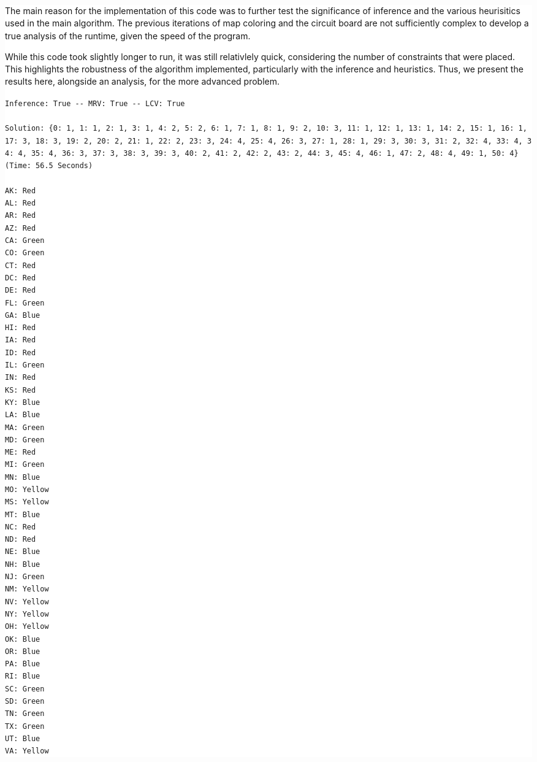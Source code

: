The main reason for the implementation of this code was to further test the significance of inference and the various heurisitics used in the main algorithm. The previous iterations of map coloring and the circuit board are not sufficiently complex to develop a true analysis of the runtime, given the speed of the program.

While this code took slightly longer to run, it was still relativlely quick, considering the number of constraints that were placed. This highlights the robustness of the algorithm implemented, particularly with the inference and heuristics. Thus, we present the results here, alongside an analysis, for the more advanced problem.

```
Inference: True -- MRV: True -- LCV: True

Solution: {0: 1, 1: 1, 2: 1, 3: 1, 4: 2, 5: 2, 6: 1, 7: 1, 8: 1, 9: 2, 10: 3, 11: 1, 12: 1, 13: 1, 14: 2, 15: 1, 16: 1, 17: 3, 18: 3, 19: 2, 20: 2, 21: 1, 22: 2, 23: 3, 24: 4, 25: 4, 26: 3, 27: 1, 28: 1, 29: 3, 30: 3, 31: 2, 32: 4, 33: 4, 34: 4, 35: 4, 36: 3, 37: 3, 38: 3, 39: 3, 40: 2, 41: 2, 42: 2, 43: 2, 44: 3, 45: 4, 46: 1, 47: 2, 48: 4, 49: 1, 50: 4}
(Time: 56.5 Seconds)

AK: Red
AL: Red
AR: Red
AZ: Red
CA: Green
CO: Green
CT: Red
DC: Red
DE: Red
FL: Green
GA: Blue
HI: Red
IA: Red
ID: Red
IL: Green
IN: Red
KS: Red
KY: Blue
LA: Blue
MA: Green
MD: Green
ME: Red
MI: Green
MN: Blue
MO: Yellow
MS: Yellow
MT: Blue
NC: Red
ND: Red
NE: Blue
NH: Blue
NJ: Green
NM: Yellow
NV: Yellow
NY: Yellow
OH: Yellow
OK: Blue
OR: Blue
PA: Blue
RI: Blue
SC: Green
SD: Green
TN: Green
TX: Green
UT: Blue
VA: Yellow
```